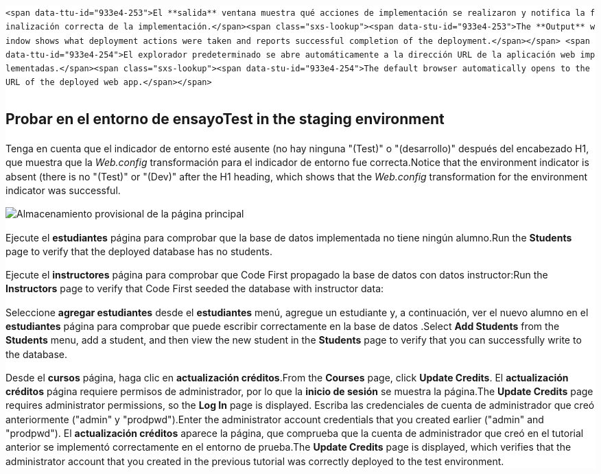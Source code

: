     <span data-ttu-id="933e4-253">El **salida** ventana muestra qué acciones de implementación se realizaron y notifica la finalización correcta de la implementación.</span><span class="sxs-lookup"><span data-stu-id="933e4-253">The **Output** window shows what deployment actions were taken and reports successful completion of the deployment.</span></span> <span data-ttu-id="933e4-254">El explorador predeterminado se abre automáticamente a la dirección URL de la aplicación web implementadas.</span><span class="sxs-lookup"><span data-stu-id="933e4-254">The default browser automatically opens to the URL of the deployed web app.</span></span>

## <a name="test-in-the-staging-environment"></a><span data-ttu-id="933e4-255">Probar en el entorno de ensayo</span><span class="sxs-lookup"><span data-stu-id="933e4-255">Test in the staging environment</span></span>

<span data-ttu-id="933e4-256">Tenga en cuenta que el indicador de entorno esté ausente (no hay ninguna "(Test)" o "(desarrollo)" después del encabezado H1, que muestra que la *Web.config* transformación para el indicador de entorno fue correcta.</span><span class="sxs-lookup"><span data-stu-id="933e4-256">Notice that the environment indicator is absent (there is no "(Test)" or "(Dev)" after the H1 heading, which shows that the *Web.config* transformation for the environment indicator was successful.</span></span>

![Almacenamiento provisional de la página principal](deploying-to-production/_static/image12.png)

<span data-ttu-id="933e4-258">Ejecute el **estudiantes** página para comprobar que la base de datos implementada no tiene ningún alumno.</span><span class="sxs-lookup"><span data-stu-id="933e4-258">Run the **Students** page to verify that the deployed database has no students.</span></span>

<span data-ttu-id="933e4-259">Ejecute el **instructores** página para comprobar que Code First propagado la base de datos con datos instructor:</span><span class="sxs-lookup"><span data-stu-id="933e4-259">Run the **Instructors** page to verify that Code First seeded the database with instructor data:</span></span>

<span data-ttu-id="933e4-260">Seleccione **agregar estudiantes** desde el **estudiantes** menú, agregue un estudiante y, a continuación, ver el nuevo alumno en el **estudiantes** página para comprobar que puede escribir correctamente en la base de datos .</span><span class="sxs-lookup"><span data-stu-id="933e4-260">Select **Add Students** from the **Students** menu, add a student, and then view the new student in the **Students** page to verify that you can successfully write to the database.</span></span>

<span data-ttu-id="933e4-261">Desde el **cursos** página, haga clic en **actualización créditos**.</span><span class="sxs-lookup"><span data-stu-id="933e4-261">From the **Courses** page, click **Update Credits**.</span></span> <span data-ttu-id="933e4-262">El **actualización créditos** página requiere permisos de administrador, por lo que la **inicio de sesión** se muestra la página.</span><span class="sxs-lookup"><span data-stu-id="933e4-262">The **Update Credits** page requires administrator permissions, so the **Log In** page is displayed.</span></span> <span data-ttu-id="933e4-263">Escriba las credenciales de cuenta de administrador que creó anteriormente ("admin" y "prodpwd").</span><span class="sxs-lookup"><span data-stu-id="933e4-263">Enter the administrator account credentials that you created earlier ("admin" and "prodpwd").</span></span> <span data-ttu-id="933e4-264">El **actualización créditos** aparece la página, que comprueba que la cuenta de administrador que creó en el tutorial anterior se implementó correctamente en el entorno de prueba.</span><span class="sxs-lookup"><span data-stu-id="933e4-264">The **Update Credits** page is displayed, which verifies that the administrator account that you created in the previous tutorial was correctly deployed to the test environment.</span></span>
